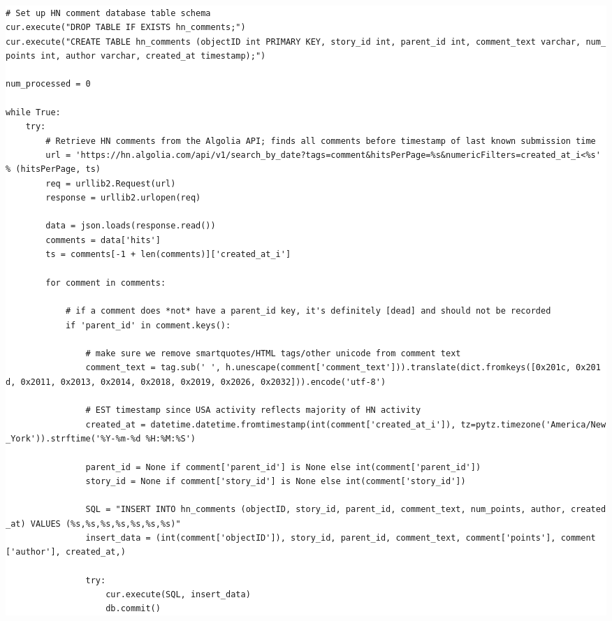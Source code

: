     # Set up HN comment database table schema
    cur.execute("DROP TABLE IF EXISTS hn_comments;")
    cur.execute("CREATE TABLE hn_comments (objectID int PRIMARY KEY, story_id int, parent_id int, comment_text varchar, num_points int, author varchar, created_at timestamp);")

    num_processed = 0

    while True:
        try:
            # Retrieve HN comments from the Algolia API; finds all comments before timestamp of last known submission time
            url = 'https://hn.algolia.com/api/v1/search_by_date?tags=comment&hitsPerPage=%s&numericFilters=created_at_i<%s' % (hitsPerPage, ts)
            req = urllib2.Request(url)
            response = urllib2.urlopen(req)

            data = json.loads(response.read())
            comments = data['hits']
            ts = comments[-1 + len(comments)]['created_at_i']

            for comment in comments:

                # if a comment does *not* have a parent_id key, it's definitely [dead] and should not be recorded
                if 'parent_id' in comment.keys():

                    # make sure we remove smartquotes/HTML tags/other unicode from comment text
                    comment_text = tag.sub(' ', h.unescape(comment['comment_text'])).translate(dict.fromkeys([0x201c, 0x201d, 0x2011, 0x2013, 0x2014, 0x2018, 0x2019, 0x2026, 0x2032])).encode('utf-8')

                    # EST timestamp since USA activity reflects majority of HN activity
                    created_at = datetime.datetime.fromtimestamp(int(comment['created_at_i']), tz=pytz.timezone('America/New_York')).strftime('%Y-%m-%d %H:%M:%S')

                    parent_id = None if comment['parent_id'] is None else int(comment['parent_id'])
                    story_id = None if comment['story_id'] is None else int(comment['story_id'])

                    SQL = "INSERT INTO hn_comments (objectID, story_id, parent_id, comment_text, num_points, author, created_at) VALUES (%s,%s,%s,%s,%s,%s,%s)"
                    insert_data = (int(comment['objectID']), story_id, parent_id, comment_text, comment['points'], comment['author'], created_at,)

                    try:
                        cur.execute(SQL, insert_data)
                        db.commit()

